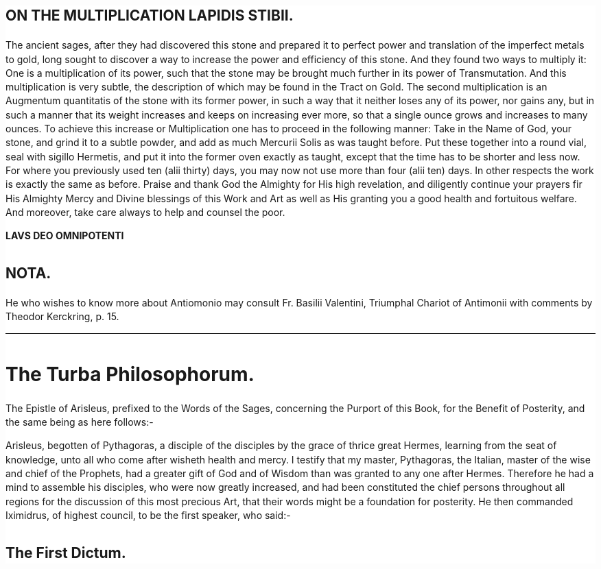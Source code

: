 ## ON THE MULTIPLICATION LAPIDIS STIBII.

The ancient sages, after they had discovered this stone and prepared it to perfect power and translation of the imperfect metals to gold, long sought to discover a way to increase the power and efficiency of this stone. And they found two ways to multiply it: One is a multiplication of its power, such that the stone may be brought much further in its power of Transmutation. And this multiplication is very subtle, the description of which may be found in the Tract on Gold. The second multiplication is an Augmentum quantitatis of the stone with its former power, in such a way that it neither loses any of its power, nor gains any, but in such a manner that its weight increases and keeps on increasing ever more, so that a single ounce grows and increases to many ounces. To achieve this increase or Multiplication one has to proceed in the following manner: Take in the Name of God, your stone, and grind it to a subtle powder, and add as much Mercurii Solis as was taught before. Put these together into a round vial, seal with sigillo Hermetis, and put it into the former oven exactly as taught, except that the time has to be shorter and less now. For where you previously used ten (alii thirty) days, you may now not use more than four (alii ten) days. In other respects the work is exactly the same as before. Praise and thank God the Almighty for His high revelation, and diligently continue your prayers fir His Almighty Mercy and Divine blessings of this Work and Art as well as His granting you a good health and fortuitous welfare. And moreover, take care always to help and counsel the poor.

**LAVS DEO OMNIPOTENTI**

## NOTA.

He who wishes to know more about Antiomonio may consult Fr. Basilii Valentini, Triumphal Chariot of Antimonii with comments by Theodor Kerckring, p. 15.

---

# The Turba Philosophorum.

The Epistle of Arisleus, prefixed to the Words of the Sages, concerning the Purport of this Book, for the Benefit of Posterity, and the same being as here follows:-

Arisleus, begotten of Pythagoras, a disciple of the disciples by the grace of thrice great Hermes, learning from the seat of knowledge, unto all who come after wisheth health and mercy. I testify that my master, Pythagoras, the Italian, master of the wise and chief of the Prophets, had a greater gift of God and of Wisdom than was granted to any one after Hermes. Therefore he had a mind to assemble his disciples, who were now greatly increased, and had been constituted the chief persons throughout all regions for the discussion of this most precious Art, that their words might be a foundation for posterity. He then commanded Iximidrus, of highest council, to be the first speaker, who said:-

## The First Dictum.
